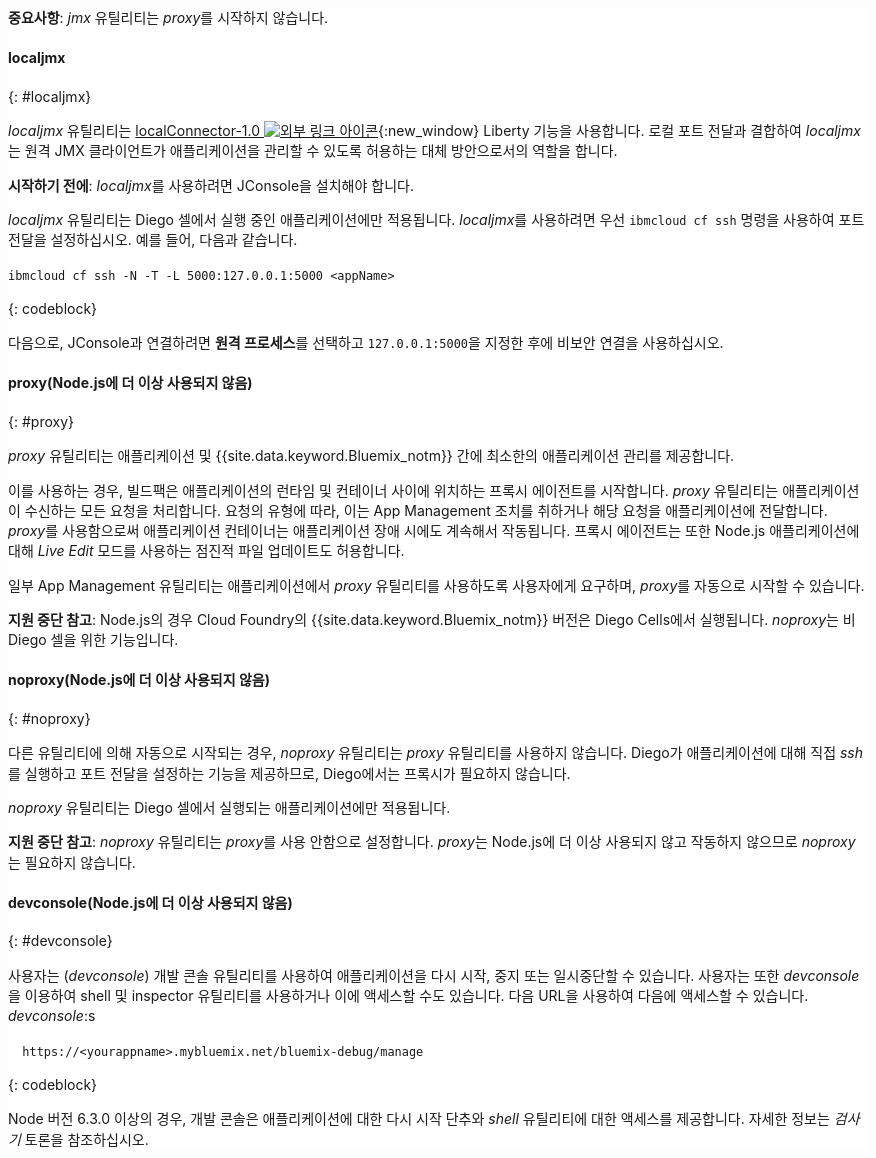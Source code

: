 **중요사항**: *jmx* 유틸리티는 *proxy*를 시작하지 않습니다.

#### localjmx
{: #localjmx}

*localjmx* 유틸리티는 [localConnector-1.0 ![외부 링크 아이콘](../../icons/launch-glyph.svg "외부 링크 아이콘")](http://www.ibm.com/support/knowledgecenter/SSEQTP_liberty/com.ibm.websphere.wlp.doc/ae/rwlp_feature_localConnector-1.0.html){:new_window} Liberty 기능을 사용합니다. 로컬 포트 전달과 결합하여 *localjmx*는 원격 JMX 클라이언트가 애플리케이션을 관리할 수 있도록 허용하는 대체 방안으로서의 역할을 합니다.


**시작하기 전에**: *localjmx*를 사용하려면 JConsole을 설치해야 합니다.

*localjmx* 유틸리티는 Diego 셀에서 실행 중인 애플리케이션에만 적용됩니다. *localjmx*를 사용하려면 우선 `ibmcloud cf ssh` 명령을 사용하여 포트 전달을 설정하십시오. 예를 들어, 다음과 같습니다.

```
ibmcloud cf ssh -N -T -L 5000:127.0.0.1:5000 <appName>
```
{: codeblock}

다음으로, JConsole과 연결하려면 **원격 프로세스**를 선택하고 `127.0.0.1:5000`을 지정한 후에 비보안 연결을 사용하십시오.

#### proxy(Node.js에 더 이상 사용되지 않음)
{: #proxy}

*proxy* 유틸리티는 애플리케이션 및 {{site.data.keyword.Bluemix_notm}} 간에 최소한의 애플리케이션 관리를 제공합니다.

이를 사용하는 경우, 빌드팩은 애플리케이션의 런타임 및 컨테이너 사이에 위치하는 프록시 에이전트를 시작합니다.  *proxy* 유틸리티는 애플리케이션이 수신하는 모든 요청을 처리합니다. 요청의 유형에 따라, 이는 App Management 조치를 취하거나 해당 요청을 애플리케이션에 전달합니다. *proxy*를 사용함으로써 애플리케이션 컨테이너는 애플리케이션 장애 시에도 계속해서 작동됩니다. 프록시 에이전트는 또한 Node.js 애플리케이션에 대해 *Live Edit* 모드를 사용하는 점진적 파일 업데이트도 허용합니다.

일부 App Management 유틸리티는 애플리케이션에서 *proxy* 유틸리티를 사용하도록 사용자에게 요구하며, *proxy*를 자동으로 시작할 수 있습니다.

**지원 중단 참고**: Node.js의 경우 Cloud Foundry의 {{site.data.keyword.Bluemix_notm}} 버전은 Diego Cells에서 실행됩니다. *noproxy*는 비Diego 셀을 위한 기능입니다.

#### noproxy(Node.js에 더 이상 사용되지 않음)
{: #noproxy}

다른 유틸리티에 의해 자동으로 시작되는 경우, *noproxy* 유틸리티는 *proxy* 유틸리티를 사용하지 않습니다.  Diego가 애플리케이션에 대해 직접 *ssh*를 실행하고 포트 전달을 설정하는 기능을 제공하므로, Diego에서는 프록시가 필요하지 않습니다.

*noproxy* 유틸리티는 Diego 셀에서 실행되는 애플리케이션에만 적용됩니다.

**지원 중단 참고**: *noproxy* 유틸리티는 *proxy*를 사용 안함으로 설정합니다. *proxy*는 Node.js에 더 이상 사용되지 않고 작동하지 않으므로 *noproxy*는 필요하지 않습니다.

#### devconsole(Node.js에 더 이상 사용되지 않음)
{: #devconsole}

사용자는 (*devconsole*) 개발 콘솔 유틸리티를 사용하여 애플리케이션을 다시 시작, 중지 또는 일시중단할 수 있습니다. 사용자는 또한 *devconsole*을 이용하여 shell 및 inspector 유틸리티를 사용하거나 이에 액세스할 수도 있습니다.  다음 URL을 사용하여 다음에 액세스할 수 있습니다. *devconsole*:s
```
  https://<yourappname>.mybluemix.net/bluemix-debug/manage
```
{: codeblock}

Node 버전 6.3.0 이상의 경우, 개발 콘솔은 애플리케이션에 대한 다시 시작 단추와 *shell* 유틸리티에 대한 액세스를 제공합니다.  자세한 정보는 *검사기* 토론을 참조하십시오.

